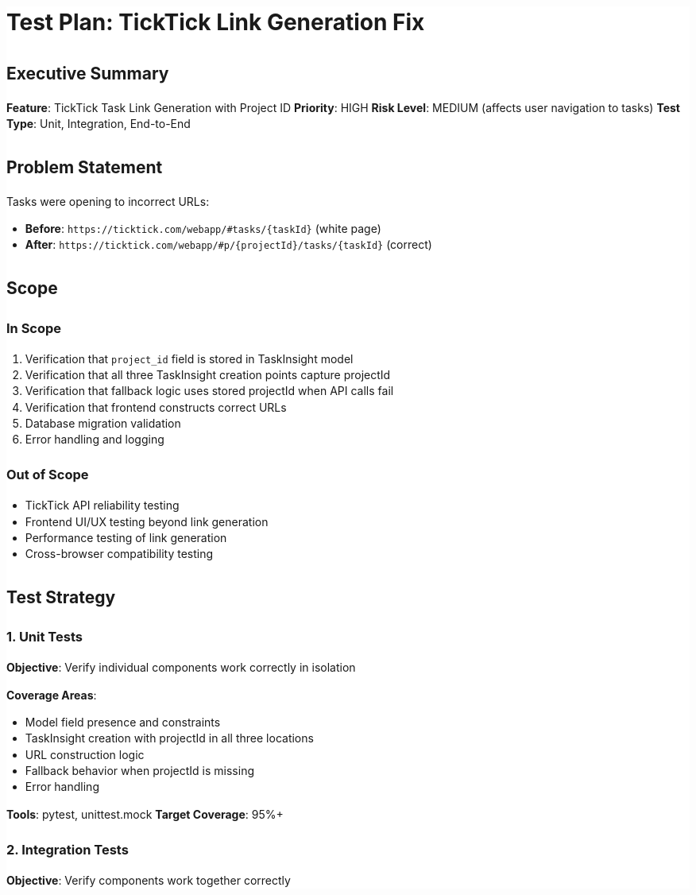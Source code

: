 # Test Plan: TickTick Link Generation Fix

## Executive Summary

**Feature**: TickTick Task Link Generation with Project ID
**Priority**: HIGH
**Risk Level**: MEDIUM (affects user navigation to tasks)
**Test Type**: Unit, Integration, End-to-End

## Problem Statement

Tasks were opening to incorrect URLs:
- **Before**: `https://ticktick.com/webapp/#tasks/{taskId}` (white page)
- **After**: `https://ticktick.com/webapp/#p/{projectId}/tasks/{taskId}` (correct)

## Scope

### In Scope
1. Verification that `project_id` field is stored in TaskInsight model
2. Verification that all three TaskInsight creation points capture projectId
3. Verification that fallback logic uses stored projectId when API calls fail
4. Verification that frontend constructs correct URLs
5. Database migration validation
6. Error handling and logging

### Out of Scope
- TickTick API reliability testing
- Frontend UI/UX testing beyond link generation
- Performance testing of link generation
- Cross-browser compatibility testing

## Test Strategy

### 1. Unit Tests
**Objective**: Verify individual components work correctly in isolation

**Coverage Areas**:
- Model field presence and constraints
- TaskInsight creation with projectId in all three locations
- URL construction logic
- Fallback behavior when projectId is missing
- Error handling

**Tools**: pytest, unittest.mock
**Target Coverage**: 95%+

### 2. Integration Tests
**Objective**: Verify components work together correctly
